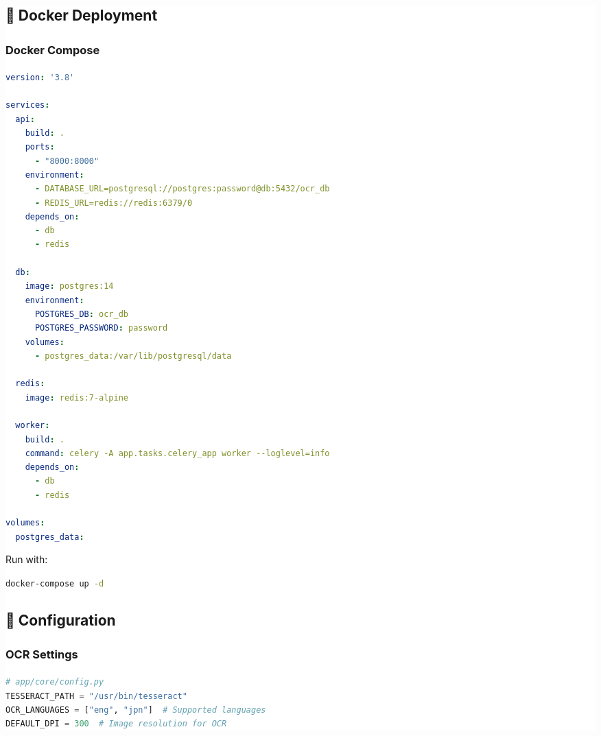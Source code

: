 ## 🐳 Docker Deployment

### Docker Compose

```yaml
version: '3.8'

services:
  api:
    build: .
    ports:
      - "8000:8000"
    environment:
      - DATABASE_URL=postgresql://postgres:password@db:5432/ocr_db
      - REDIS_URL=redis://redis:6379/0
    depends_on:
      - db
      - redis

  db:
    image: postgres:14
    environment:
      POSTGRES_DB: ocr_db
      POSTGRES_PASSWORD: password
    volumes:
      - postgres_data:/var/lib/postgresql/data

  redis:
    image: redis:7-alpine
    
  worker:
    build: .
    command: celery -A app.tasks.celery_app worker --loglevel=info
    depends_on:
      - db
      - redis

volumes:
  postgres_data:
```

Run with:
```bash
docker-compose up -d
```

## 🔧 Configuration

### OCR Settings

```python
# app/core/config.py
TESSERACT_PATH = "/usr/bin/tesseract"
OCR_LANGUAGES = ["eng", "jpn"]  # Supported languages
DEFAULT_DPI = 300  # Image resolution for OCR
```
